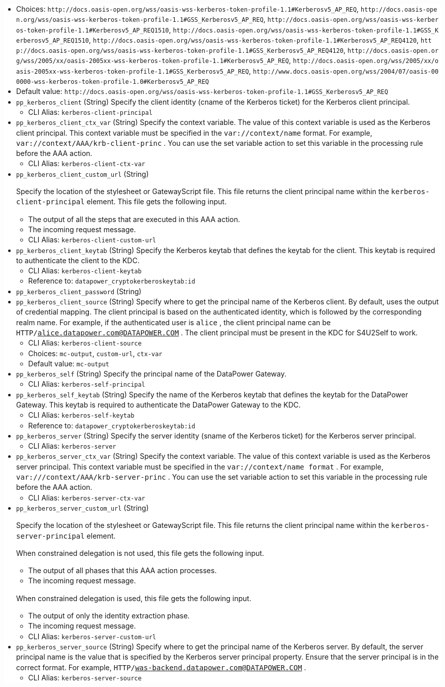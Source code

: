   - Choices: `http://docs.oasis-open.org/wss/oasis-wss-kerberos-token-profile-1.1#Kerberosv5_AP_REQ`, `http://docs.oasis-open.org/wss/oasis-wss-kerberos-token-profile-1.1#GSS_Kerberosv5_AP_REQ`, `http://docs.oasis-open.org/wss/oasis-wss-kerberos-token-profile-1.1#Kerberosv5_AP_REQ1510`, `http://docs.oasis-open.org/wss/oasis-wss-kerberos-token-profile-1.1#GSS_Kerberosv5_AP_REQ1510`, `http://docs.oasis-open.org/wss/oasis-wss-kerberos-token-profile-1.1#Kerberosv5_AP_REQ4120`, `http://docs.oasis-open.org/wss/oasis-wss-kerberos-token-profile-1.1#GSS_Kerberosv5_AP_REQ4120`, `http://docs.oasis-open.org/wss/2005/xx/oasis-2005xx-wss-kerberos-token-profile-1.1#Kerberosv5_AP_REQ`, `http://docs.oasis-open.org/wss/2005/xx/oasis-2005xx-wss-kerberos-token-profile-1.1#GSS_Kerberosv5_AP_REQ`, `http://www.docs.oasis-open.org/wss/2004/07/oasis-000000-wss-kerberos-token-profile-1.0#Kerberosv5_AP_REQ`
  - Default value: `http://docs.oasis-open.org/wss/oasis-wss-kerberos-token-profile-1.1#GSS_Kerberosv5_AP_REQ`
- `pp_kerberos_client` (String) Specify the client identity (cname of the Kerberos ticket) for the Kerberos client principal.
  - CLI Alias: `kerberos-client-principal`
- `pp_kerberos_client_ctx_var` (String) Specify the context variable. The value of this context variable is used as the Kerberos client principal. This context variable must be specified in the <tt>var://context/name</tt> format. For example, <tt>var://context/AAA/krb-client-princ</tt> . You can use the set variable action to set this variable in the processing rule before the AAA action.
  - CLI Alias: `kerberos-client-ctx-var`
- `pp_kerberos_client_custom_url` (String) <p>Specify the location of the stylesheet or GatewayScript file. This file returns the client principal name within the <tt>kerberos-client-principal</tt> element. This file gets the following input.</p><ul><li>The output of all the steps that are executed in this AAA action.</li><li>The incoming request message.</li></ul>
  - CLI Alias: `kerberos-client-custom-url`
- `pp_kerberos_client_keytab` (String) Specify the Kerberos keytab that defines the keytab for the client. This keytab is required to authenticate the client to the KDC.
  - CLI Alias: `kerberos-client-keytab`
  - Reference to: `datapower_cryptokerberoskeytab:id`
- `pp_kerberos_client_password` (String)
- `pp_kerberos_client_source` (String) Specify where to get the principal name of the Kerberos client. By default, uses the output of credential mapping. The client principal is based on the authenticated identity, which is followed by the corresponding realm name. For example, if the authenticated user is <tt>alice</tt> , the client principal name can be <tt>HTTP/alice.datapower.com@DATAPOWER.COM</tt> . The client principal must be present in the KDC for S4U2Self to work.
  - CLI Alias: `kerberos-client-source`
  - Choices: `mc-output`, `custom-url`, `ctx-var`
  - Default value: `mc-output`
- `pp_kerberos_self` (String) Specify the principal name of the DataPower Gateway.
  - CLI Alias: `kerberos-self-principal`
- `pp_kerberos_self_keytab` (String) Specify the name of the Kerberos keytab that defines the keytab for the DataPower Gateway. This keytab is required to authenticate the DataPower Gateway to the KDC.
  - CLI Alias: `kerberos-self-keytab`
  - Reference to: `datapower_cryptokerberoskeytab:id`
- `pp_kerberos_server` (String) Specify the server identity (sname of the Kerberos ticket) for the Kerberos server principal.
  - CLI Alias: `kerberos-server`
- `pp_kerberos_server_ctx_var` (String) Specify the context variable. The value of this context variable is used as the Kerberos server principal. This context variable must be specified in the <tt>var://context/name format</tt> . For example, <tt>var:///context/AAA/krb-server-princ</tt> . You can use the set variable action to set this variable in the processing rule before the AAA action.
  - CLI Alias: `kerberos-server-ctx-var`
- `pp_kerberos_server_custom_url` (String) <p>Specify the location of the stylesheet or GatewayScript file. This file returns the client principal name within the <tt>kerberos-server-principal</tt> element.</p><p>When constrained delegation is not used, this file gets the following input.</p><ul><li>The output of all phases that this AAA action processes.</li><li>The incoming request message.</li></ul><p>When constrained delegation is used, this file gets the following input.</p><ul><li>The output of only the identity extraction phase.</li><li>The incoming request message.</li></ul>
  - CLI Alias: `kerberos-server-custom-url`
- `pp_kerberos_server_source` (String) Specify where to get the principal name of the Kerberos server. By default, the server principal name is the value that is specified by the Kerberos server principal property. Ensure that the server principal is in the correct format. For example, <tt>HTTP/was-backend.datapower.com@DATAPOWER.COM</tt> .
  - CLI Alias: `kerberos-server-source`